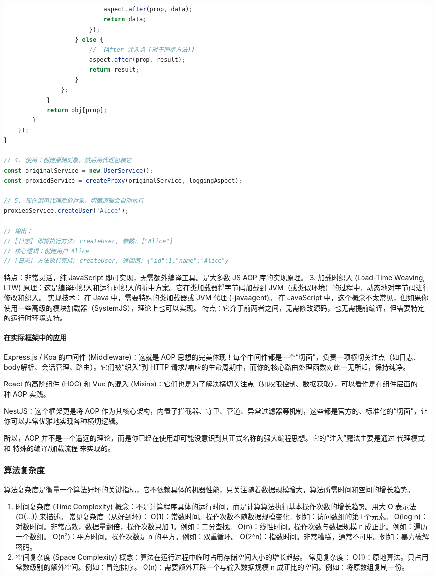 ```js
                            aspect.after(prop, data);
                            return data;
                        });
                    } else {
                        // 【After 注入点 (对于同步方法)】
                        aspect.after(prop, result);
                        return result;
                    }
                };
            }
            return obj[prop];
        }
    });
}

// 4. 使用：创建原始对象，然后用代理包装它
const originalService = new UserService();
const proxiedService = createProxy(originalService, loggingAspect);

// 5. 现在调用代理后的对象，切面逻辑会自动执行
proxiedService.createUser('Alice');

// 输出：
// [日志] 即将执行方法: createUser, 参数: ["Alice"]
// 核心逻辑：创建用户 Alice
// [日志] 方法执行完成: createUser, 返回值: {"id":1,"name":"Alice"}
```
特点：非常灵活，纯 JavaScript 即可实现，无需额外编译工具。是大多数 JS AOP 库的实现原理。
3. 加载时织入 (Load-Time Weaving, LTW)
原理：这是编译时织入和运行时织入的折中方案。它在类加载器将字节码加载到 JVM（或类似环境）的过程中，动态地对字节码进行修改和织入。
实现技术：
在 Java 中，需要特殊的类加载器或 JVM 代理 (-javaagent)。
在 JavaScript 中，这个概念不太常见，但如果你使用一些高级的模块加载器（SystemJS），理论上也可以实现。
特点：它介于前两者之间，无需修改源码，也无需提前编译，但需要特定的运行时环境支持。
#### 在实际框架中的应用
Express.js / Koa 的中间件 (Middleware)：这就是 AOP 思想的完美体现！每个中间件都是一个“切面”，负责一项横切关注点（如日志、 body解析、会话管理、路由）。它们被“织入”到 HTTP 请求/响应的生命周期中，而你的核心路由处理函数对此一无所知，保持纯净。

React 的高阶组件 (HOC) 和 Vue 的混入 (Mixins)：它们也是为了解决横切关注点（如权限控制、数据获取），可以看作是在组件层面的一种 AOP 实践。

NestJS：这个框架更是将 AOP 作为其核心架构，内置了拦截器、守卫、管道、异常过滤器等机制，这些都是官方的、标准化的“切面”，让你可以非常优雅地实现各种横切逻辑。

所以，AOP 并不是一个遥远的理论，而是你已经在使用却可能没意识到其正式名称的强大编程思想。它的“注入”魔法主要是通过 代理模式 和 特殊的编译/加载流程 来实现的。


### 算法复杂度
算法复杂度是衡量一个算法好坏的关键指标，它不依赖具体的机器性能，只关注随着数据规模增大，算法所需时间和空间的增长趋势。
1. 时间复杂度 (Time Complexity)
概念：不是计算程序具体的运行时间，而是计算算法执行基本操作次数的增长趋势。用大 O 表示法 (O(...)) 来描述。
常见复杂度（从好到坏）：
O(1)：常数时间。操作次数不随数据规模变化。例如：访问数组的第 i 个元素。
O(log n)：对数时间。非常高效，数据量翻倍，操作次数只加 1。例如：二分查找。
O(n)：线性时间。操作次数与数据规模 n 成正比。例如：遍历一个数组。
O(n²)：平方时间。操作次数是 n 的平方。例如：双重循环。
O(2^n)：指数时间。非常糟糕，通常不可用。例如：暴力破解密码。
2. 空间复杂度 (Space Complexity)
概念：算法在运行过程中临时占用存储空间大小的增长趋势。
常见复杂度：
O(1)：原地算法。只占用常数级别的额外空间。例如：冒泡排序。
O(n)：需要额外开辟一个与输入数据规模 n 成正比的空间。例如：将原数组复制一份。
